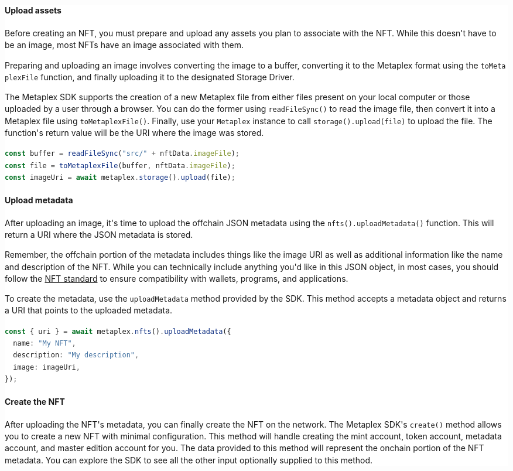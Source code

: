 #### Upload assets

Before creating an NFT, you must prepare and upload any assets you plan to
associate with the NFT. While this doesn't have to be an image, most NFTs have
an image associated with them.

Preparing and uploading an image involves converting the image to a buffer,
converting it to the Metaplex format using the `toMetaplexFile` function, and
finally uploading it to the designated Storage Driver.

The Metaplex SDK supports the creation of a new Metaplex file from either files
present on your local computer or those uploaded by a user through a browser.
You can do the former using `readFileSync()` to read the image file, then
convert it into a Metaplex file using `toMetaplexFile()`. Finally, use your
`Metaplex` instance to call `storage().upload(file)` to upload the file. The
function's return value will be the URI where the image was stored.

```typescript
const buffer = readFileSync("src/" + nftData.imageFile);
const file = toMetaplexFile(buffer, nftData.imageFile);
const imageUri = await metaplex.storage().upload(file);
```

#### Upload metadata

After uploading an image, it's time to upload the offchain JSON metadata using
the `nfts().uploadMetadata()` function. This will return a URI where the JSON
metadata is stored.

Remember, the offchain portion of the metadata includes things like the image
URI as well as additional information like the name and description of the NFT.
While you can technically include anything you'd like in this JSON object, in
most cases, you should follow the
[NFT standard](https://developers.metaplex.com/token-metadata/token-standard#the-non-fungible-standard)
to ensure compatibility with wallets, programs, and applications.

To create the metadata, use the `uploadMetadata` method provided by the SDK.
This method accepts a metadata object and returns a URI that points to the
uploaded metadata.

```typescript
const { uri } = await metaplex.nfts().uploadMetadata({
  name: "My NFT",
  description: "My description",
  image: imageUri,
});
```

#### Create the NFT

After uploading the NFT's metadata, you can finally create the NFT on the
network. The Metaplex SDK's `create()` method allows you to create a new NFT
with minimal configuration. This method will handle creating the mint account,
token account, metadata account, and master edition account for you. The data
provided to this method will represent the onchain portion of the NFT metadata.
You can explore the SDK to see all the other input optionally supplied to this
method.
